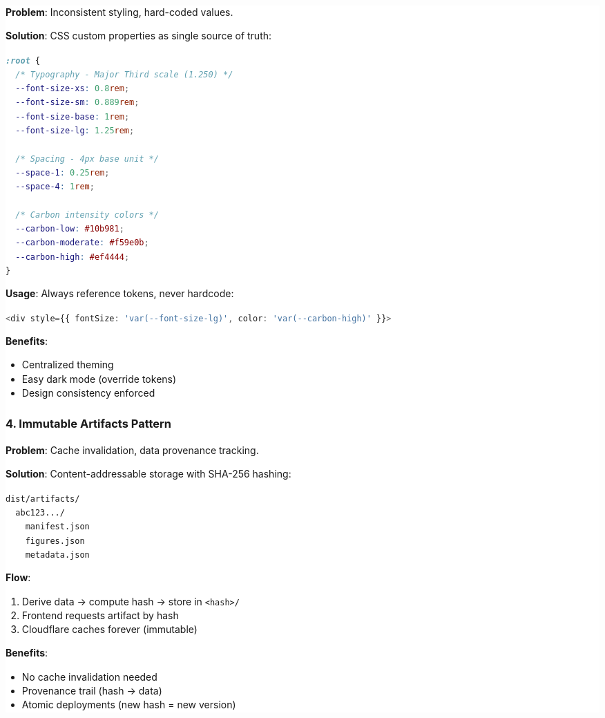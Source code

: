 **Problem**: Inconsistent styling, hard-coded values.

**Solution**: CSS custom properties as single source of truth:

```css
:root {
  /* Typography - Major Third scale (1.250) */
  --font-size-xs: 0.8rem;
  --font-size-sm: 0.889rem;
  --font-size-base: 1rem;
  --font-size-lg: 1.25rem;

  /* Spacing - 4px base unit */
  --space-1: 0.25rem;
  --space-4: 1rem;

  /* Carbon intensity colors */
  --carbon-low: #10b981;
  --carbon-moderate: #f59e0b;
  --carbon-high: #ef4444;
}
```

**Usage**: Always reference tokens, never hardcode:
```typescript
<div style={{ fontSize: 'var(--font-size-lg)', color: 'var(--carbon-high)' }}>
```

**Benefits**:
- Centralized theming
- Easy dark mode (override tokens)
- Design consistency enforced

### 4. Immutable Artifacts Pattern

**Problem**: Cache invalidation, data provenance tracking.

**Solution**: Content-addressable storage with SHA-256 hashing:

```
dist/artifacts/
  abc123.../
    manifest.json
    figures.json
    metadata.json
```

**Flow**:
1. Derive data → compute hash → store in `<hash>/`
2. Frontend requests artifact by hash
3. Cloudflare caches forever (immutable)

**Benefits**:
- No cache invalidation needed
- Provenance trail (hash → data)
- Atomic deployments (new hash = new version)
